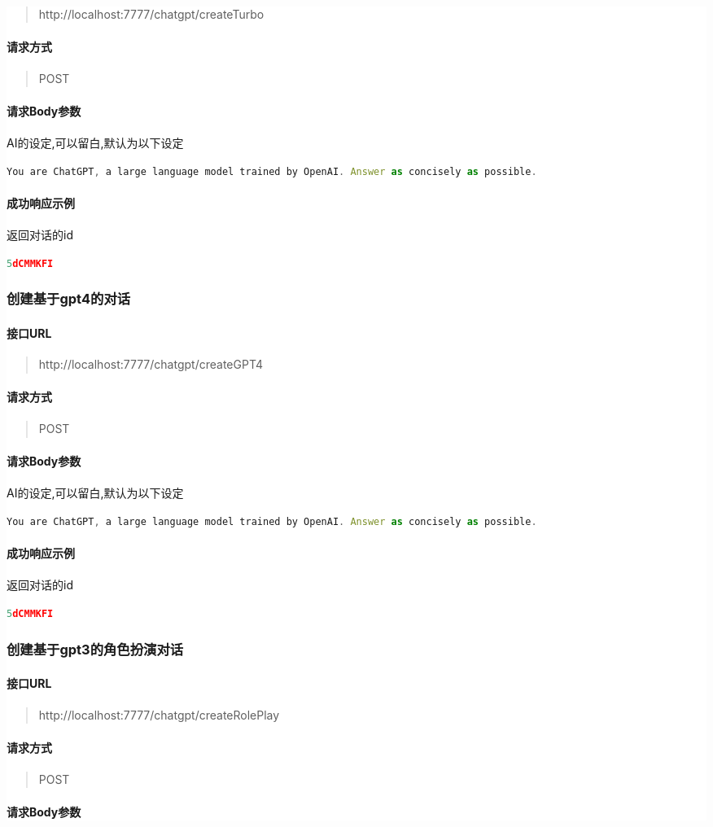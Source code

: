 > http://localhost:7777/chatgpt/createTurbo

#### 请求方式

> POST

#### 请求Body参数

AI的设定,可以留白,默认为以下设定

```javascript
You are ChatGPT, a large language model trained by OpenAI. Answer as concisely as possible.
```

#### 成功响应示例

返回对话的id

```javascript
5dCMMKFI
```

### 创建基于gpt4的对话

#### 接口URL

> http://localhost:7777/chatgpt/createGPT4

#### 请求方式

> POST

#### 请求Body参数

AI的设定,可以留白,默认为以下设定

```javascript
You are ChatGPT, a large language model trained by OpenAI. Answer as concisely as possible.
```

#### 成功响应示例

返回对话的id

``` javascript
5dCMMKFI
```

### 创建基于gpt3的角色扮演对话

#### 接口URL

> http://localhost:7777/chatgpt/createRolePlay

#### 请求方式

> POST

#### 请求Body参数
